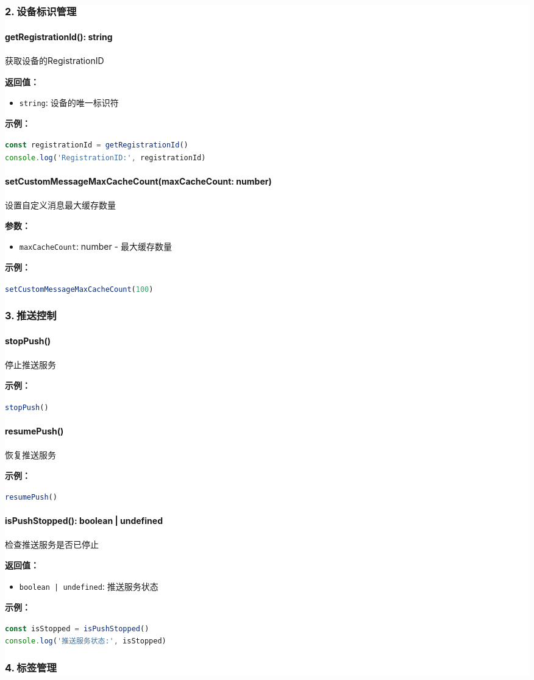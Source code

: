 ### 2. 设备标识管理

#### getRegistrationId(): string
获取设备的RegistrationID

**返回值：**
- `string`: 设备的唯一标识符

**示例：**
```typescript
const registrationId = getRegistrationId()
console.log('RegistrationID:', registrationId)
```

#### setCustomMessageMaxCacheCount(maxCacheCount: number)
设置自定义消息最大缓存数量

**参数：**
- `maxCacheCount`: number - 最大缓存数量

**示例：**
```typescript
setCustomMessageMaxCacheCount(100)
```

### 3. 推送控制

#### stopPush()
停止推送服务

**示例：**
```typescript
stopPush()
```

#### resumePush()
恢复推送服务

**示例：**
```typescript
resumePush()
```

#### isPushStopped(): boolean | undefined
检查推送服务是否已停止

**返回值：**
- `boolean | undefined`: 推送服务状态

**示例：**
```typescript
const isStopped = isPushStopped()
console.log('推送服务状态:', isStopped)
```

### 4. 标签管理

